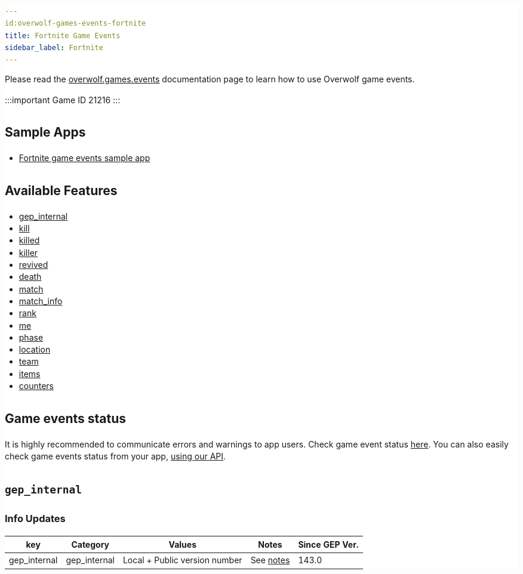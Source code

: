 ```yaml
---
id:overwolf-games-events-fortnite
title: Fortnite Game Events
sidebar_label: Fortnite
---
```


Please read the [overwolf.games.events](overwolf-games-events) documentation page to learn how to use Overwolf game events.

:::important Game ID
21216
:::

## Sample Apps
* [Fortnite game events sample app](https://github.com/overwolf/events-sample-apps)

## Available Features

* [gep_internal](#gep_internal)
* [kill](#kill)
* [killed](#killed)
* [killer](#killer)
* [revived](#revived)
* [death](#death)
* [match](#match)
* [match_info](#match_info)
* [rank](#rank)
* [me](#me)
* [phase](#phase)
* [location](#location)
* [team](#team)
* [items](#items)
* [counters](#counters)

## Game events status

It is highly recommended to communicate errors and warnings to app users. Check game event status [here](../status/all). You can also easily check game events status from your app, [using our API](../topics/howto-check-events-status-from-app).

## `gep_internal`

### Info Updates

key          | Category    | Values                    | Notes                 | Since GEP Ver. |
------------ | ------------| ------------------------- | --------------------- | ------------- | 
gep_internal | gep_internal| Local + Public version number|See [notes](#gep_internal-note)|   143.0       |
